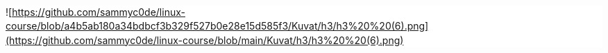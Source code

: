 ![https://github.com/sammyc0de/linux-course/blob/a4b5ab180a34bdbcf3b329f527b0e28e15d585f3/Kuvat/h3/h3%20%20(6).png](https://github.com/sammyc0de/linux-course/blob/main/Kuvat/h3/h3%20%20(6).png)
